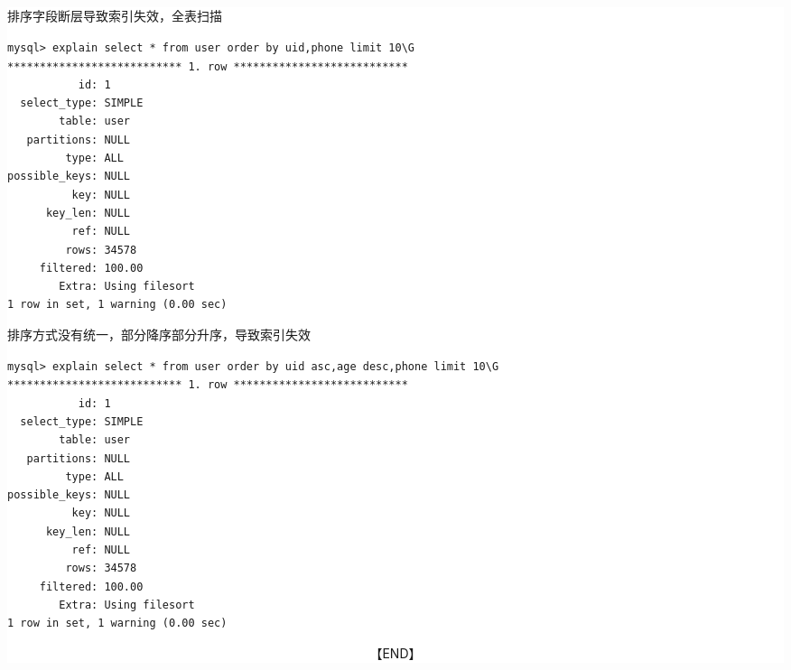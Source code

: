 排序字段断层导致索引失效，全表扫描

```mysql
mysql> explain select * from user order by uid,phone limit 10\G
*************************** 1. row ***************************
           id: 1
  select_type: SIMPLE
        table: user
   partitions: NULL
         type: ALL
possible_keys: NULL
          key: NULL
      key_len: NULL
          ref: NULL
         rows: 34578
     filtered: 100.00
        Extra: Using filesort
1 row in set, 1 warning (0.00 sec)
```

排序方式没有统一，部分降序部分升序，导致索引失效

```mysql
mysql> explain select * from user order by uid asc,age desc,phone limit 10\G
*************************** 1. row ***************************
           id: 1
  select_type: SIMPLE
        table: user
   partitions: NULL
         type: ALL
possible_keys: NULL
          key: NULL
      key_len: NULL
          ref: NULL
         rows: 34578
     filtered: 100.00
        Extra: Using filesort
1 row in set, 1 warning (0.00 sec)
```



<center>【END】</center>

